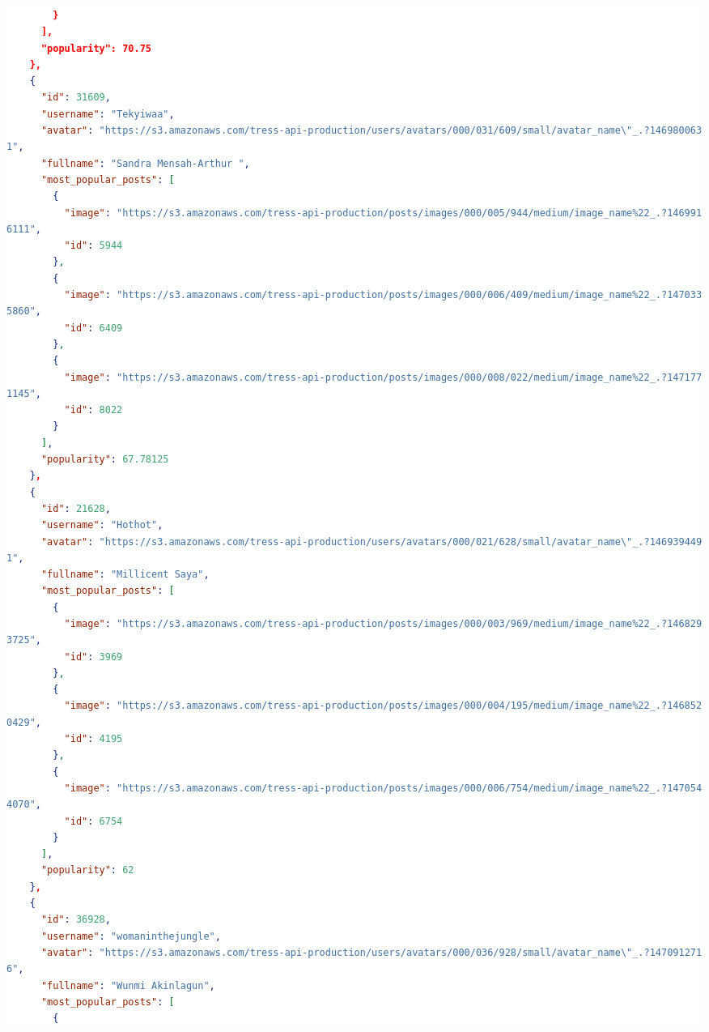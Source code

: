 ```json
        }
      ],
      "popularity": 70.75
    },
    {
      "id": 31609,
      "username": "Tekyiwaa",
      "avatar": "https://s3.amazonaws.com/tress-api-production/users/avatars/000/031/609/small/avatar_name\"_.?1469800631",
      "fullname": "Sandra Mensah-Arthur ",
      "most_popular_posts": [
        {
          "image": "https://s3.amazonaws.com/tress-api-production/posts/images/000/005/944/medium/image_name%22_.?1469916111",
          "id": 5944
        },
        {
          "image": "https://s3.amazonaws.com/tress-api-production/posts/images/000/006/409/medium/image_name%22_.?1470335860",
          "id": 6409
        },
        {
          "image": "https://s3.amazonaws.com/tress-api-production/posts/images/000/008/022/medium/image_name%22_.?1471771145",
          "id": 8022
        }
      ],
      "popularity": 67.78125
    },
    {
      "id": 21628,
      "username": "Hothot",
      "avatar": "https://s3.amazonaws.com/tress-api-production/users/avatars/000/021/628/small/avatar_name\"_.?1469394491",
      "fullname": "Millicent Saya",
      "most_popular_posts": [
        {
          "image": "https://s3.amazonaws.com/tress-api-production/posts/images/000/003/969/medium/image_name%22_.?1468293725",
          "id": 3969
        },
        {
          "image": "https://s3.amazonaws.com/tress-api-production/posts/images/000/004/195/medium/image_name%22_.?1468520429",
          "id": 4195
        },
        {
          "image": "https://s3.amazonaws.com/tress-api-production/posts/images/000/006/754/medium/image_name%22_.?1470544070",
          "id": 6754
        }
      ],
      "popularity": 62
    },
    {
      "id": 36928,
      "username": "womaninthejungle",
      "avatar": "https://s3.amazonaws.com/tress-api-production/users/avatars/000/036/928/small/avatar_name\"_.?1470912716",
      "fullname": "Wunmi Akinlagun",
      "most_popular_posts": [
        {
```